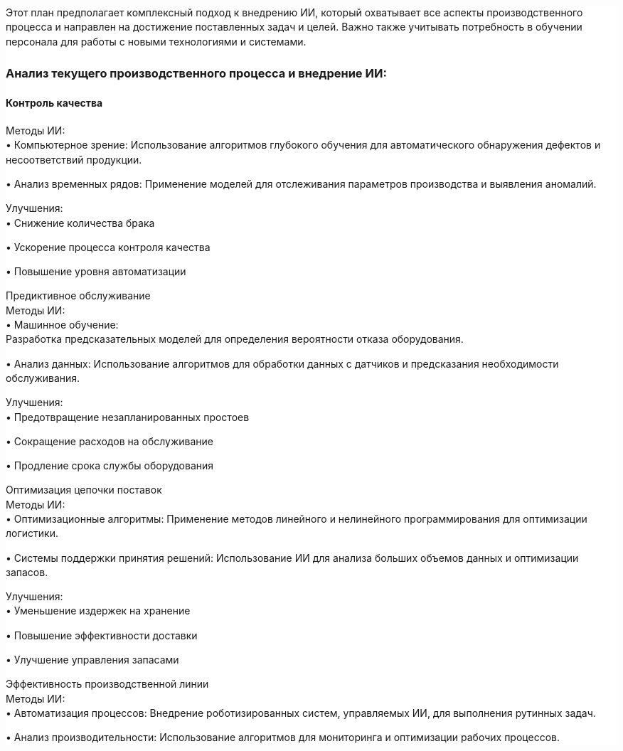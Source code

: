 
Этот план предполагает комплексный подход к внедрению ИИ, который охватывает все аспекты производственного процесса и направлен на достижение поставленных задач и целей. Важно также учитывать потребность в обучении персонала для работы с новыми технологиями и системами.

### Анализ текущего производственного процесса и внедрение ИИ:

#### Контроль качества<br>
Методы ИИ:<br>
•  Компьютерное зрение: Использование алгоритмов глубокого обучения для автоматического обнаружения дефектов и несоответствий продукции.

•  Анализ временных рядов: Применение моделей для отслеживания параметров производства и выявления аномалий.

Улучшения:<br>
•  Снижение количества брака

•  Ускорение процесса контроля качества

•  Повышение уровня автоматизации

Предиктивное обслуживание<br>
Методы ИИ:<br>
•  Машинное обучение:<br> Разработка предсказательных моделей для определения вероятности отказа оборудования.

•  Анализ данных: Использование алгоритмов для обработки данных с датчиков и предсказания необходимости обслуживания.

Улучшения:<br>
•  Предотвращение незапланированных простоев

•  Сокращение расходов на обслуживание

•  Продление срока службы оборудования

Оптимизация цепочки поставок<br>
Методы ИИ:<br>
•  Оптимизационные алгоритмы: Применение методов линейного и нелинейного программирования для оптимизации логистики.

•  Системы поддержки принятия решений: Использование ИИ для анализа больших объемов данных и оптимизации запасов.

Улучшения:<br>
•  Уменьшение издержек на хранение<br>

•  Повышение эффективности доставки<br>

•  Улучшение управления запасами<br>

Эффективность производственной линии<br>
Методы ИИ:<br>
•  Автоматизация процессов: Внедрение роботизированных систем, управляемых ИИ, для выполнения рутинных задач.

•  Анализ производительности: Использование алгоритмов для мониторинга и оптимизации рабочих процессов.
